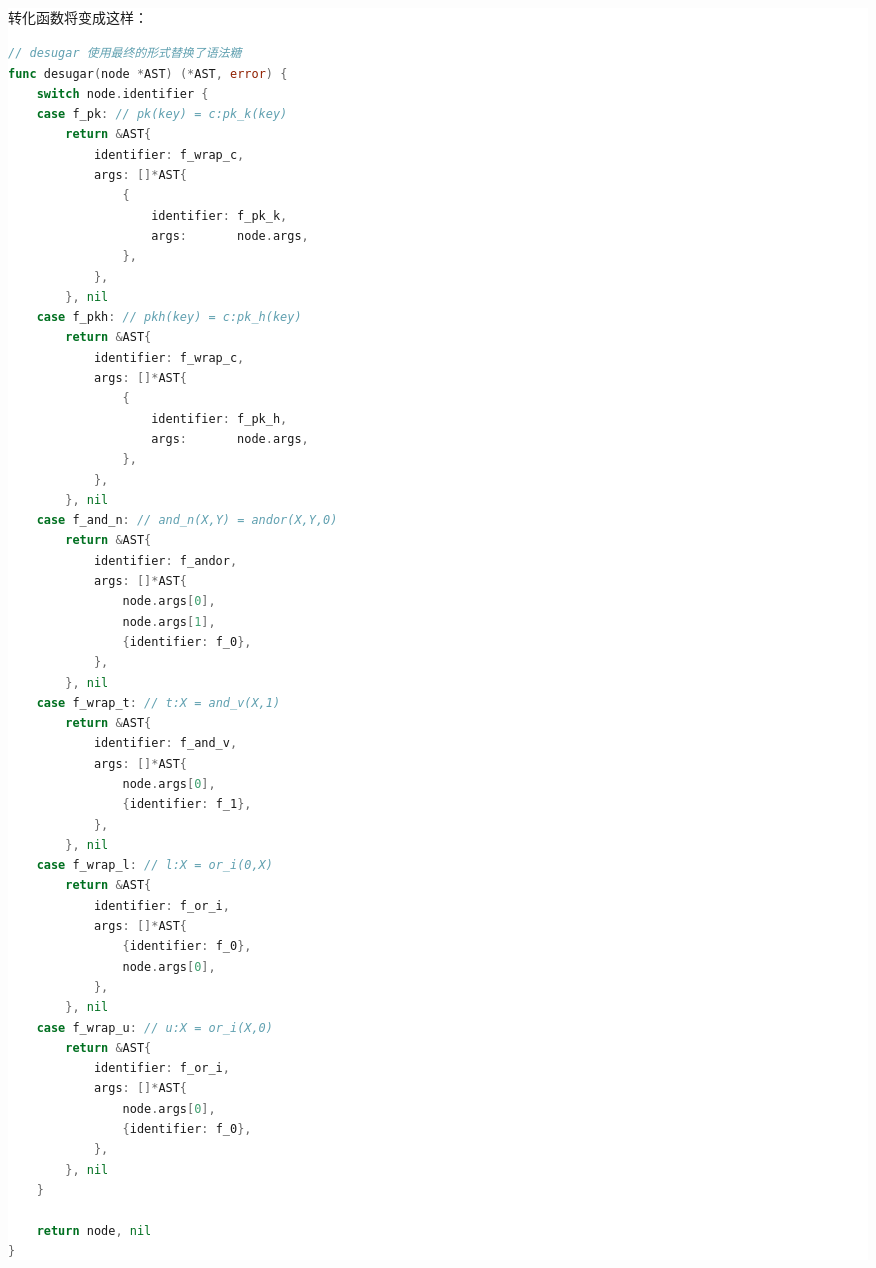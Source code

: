 转化函数将变成这样：

```go
// desugar 使用最终的形式替换了语法糖
func desugar(node *AST) (*AST, error) {
	switch node.identifier {
	case f_pk: // pk(key) = c:pk_k(key)
		return &AST{
			identifier: f_wrap_c,
			args: []*AST{
				{
					identifier: f_pk_k,
					args:       node.args,
				},
			},
		}, nil
	case f_pkh: // pkh(key) = c:pk_h(key)
		return &AST{
			identifier: f_wrap_c,
			args: []*AST{
				{
					identifier: f_pk_h,
					args:       node.args,
				},
			},
		}, nil
	case f_and_n: // and_n(X,Y) = andor(X,Y,0)
		return &AST{
			identifier: f_andor,
			args: []*AST{
				node.args[0],
				node.args[1],
				{identifier: f_0},
			},
		}, nil
	case f_wrap_t: // t:X = and_v(X,1)
		return &AST{
			identifier: f_and_v,
			args: []*AST{
				node.args[0],
				{identifier: f_1},
			},
		}, nil
	case f_wrap_l: // l:X = or_i(0,X)
		return &AST{
			identifier: f_or_i,
			args: []*AST{
				{identifier: f_0},
				node.args[0],
			},
		}, nil
	case f_wrap_u: // u:X = or_i(X,0)
		return &AST{
			identifier: f_or_i,
			args: []*AST{
				node.args[0],
				{identifier: f_0},
			},
		}, nil
	}

	return node, nil
}
```
